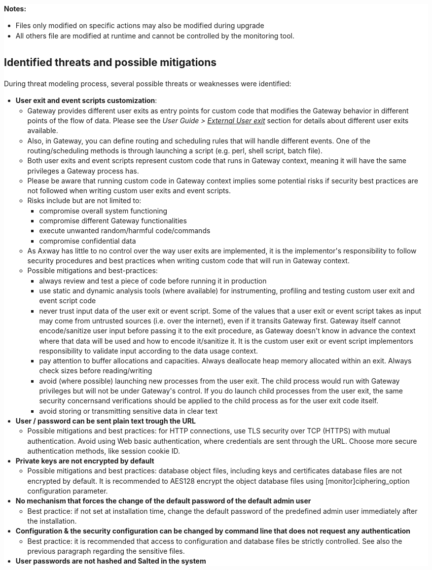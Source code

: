 **Notes:**

-   Files only modified on specific actions may also be modified during upgrade
-   All others file are modified at runtime and cannot be controlled by the monitoring tool.

<span id="identified_threats_and_possible_mitigations"></span>

## Identified threats and possible mitigations

During threat modeling process, several possible threats or weaknesses were identified:

-   **User exit and event scripts customization**:
    -   Gateway provides different user exits as entry points for custom code that modifies the Gateway behavior in different points of the flow of data. Please see the *User Guide > [External User exit](#)* section for details about different user exits available.
    -   Also, in Gateway, you can define routing and scheduling rules that will handle different events. One of the routing/scheduling methods is through launching a script (e.g. perl, shell script, batch file).
    -   Both user exits and event scripts represent custom code that runs in Gateway context, meaning it will have the same privileges a Gateway process has.
    -   Please be aware that running custom code in Gateway context implies some potential risks if security best practices are not followed when writing custom user exits and event scripts.
    -   Risks include but are not limited to:
        -   compromise overall system functioning
        -   compromise different Gateway functionalities
        -   execute unwanted random/harmful code/commands
        -   compromise confidential data
    -   As Axway has little to no control over the way user exits are implemented, it is the implementor's responsibility to follow security procedures and best practices when writing custom code that will run in Gateway context.
    -   Possible mitigations and best-practices:
        -   always review and test a piece of code before running it in production
        -   use static and dynamic analysis tools (where available) for instrumenting, profiling and testing custom user exit and event script code
        -   never trust input data of the user exit or event script. Some of the values that a user exit or event script takes as input may come from untrusted sources (i.e. over the internet), even if it transits Gateway first. Gateway itself cannot encode/sanitize user input before passing it to the exit procedure, as Gateway doesn't know in advance the context where that data will be used and how to encode it/sanitize it. It is the custom user exit or event script implementors responsibility to validate input according to the data usage context.
        -   pay attention to buffer allocations and capacities. Always deallocate heap memory allocated within an exit. Always check sizes before reading/writing
        -   avoid (where possible) launching new processes from the user exit. The child process would run with Gateway privileges but will not be under Gateway's control. If you do launch child processes from the user exit, the same security concernsand verifications should be applied to the child process as for the user exit code itself.
        -   avoid storing or transmitting sensitive data in clear text  
-   **User / password can be sent plain text trough the URL**
    -   Possible mitigations and best practices: for HTTP connections, use TLS security over TCP (HTTPS) with mutual authentication. Avoid using Web basic authentication, where credentials are sent through the URL. Choose more secure authentication methods, like session cookie ID.  
-   **Private keys are not encrypted by default**
    -   Possible mitigations and best practices: database object files, including keys and certificates database files are not encrypted by default. It is recommended to AES128 encrypt the object database files using \[monitor\]ciphering\_option configuration parameter.  
-   **No mechanism that forces the change of the default password of the default admin user**
    -   Best practice: if not set at installation time, change the default password of the predefined admin user immediately after the installation.
-   **Configuration & the security configuration can be changed by command line that does not request any authentication**
    -   Best practice: it is recommended that access to configuration and database files be strictly controlled. See also the previous paragraph regarding the sensitive files.
-   **User passwords are not hashed and Salted in the system**